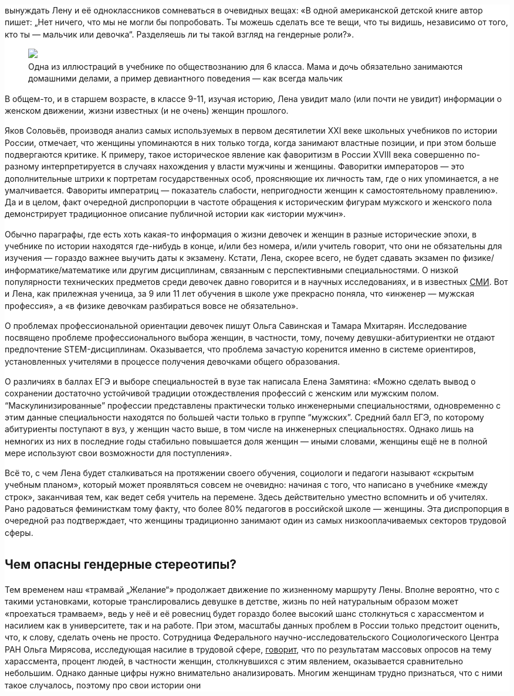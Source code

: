 вынуждать Лену и её одноклассников сомневаться в очевидных вещах: «В одной американской детской книге автор пишет: „Нет ничего, что мы не могли бы попробовать. Ты можешь сделать все те вещи, что ты видишь, независимо от того, кто ты — мальчик или девочка“. Разделяешь ли ты такой взгляд на гендерные роли?»<a class="fa footnote-tooltip" data-original-title="Боголюбов Л.Н., Городецкая Н. И. Обществознание. 8 класс. М.: Просвещение, 2014, 2019. С. 119-122." data-toggle="tooltip" href="#" title="">‌</a>.​</p><figure class="img-align-column"><img src="https://assets.discours.io/unsafe/1600x/production/image/7151a850-0b32-11ec-b4de-4d0a99b8a87d.jpg"/><figcaption>Одна из иллюстраций в учебнике по обществознанию для 6 класса. Мама и дочь обязательно занимаются домашними делами, а пример девиантного поведения — как всегда мальчик</figcaption></figure><p>В общем-то, и в старшем возрасте, в классе 9-11, изучая историю, Лена увидит мало (или почти не увидит) информации о женском движении, жизни известных (и не очень) женщин прошлого.</p><p>Яков Соловьёв, производя анализ самых используемых в первом десятилетии XXI веке школьных учебников по истории России, отмечает, что женщины упоминаются в них только тогда, когда занимают властные позиции, и при этом больше подвергаются критике. К примеру, такое историческое явление как фаворитизм в России XVIII века совершенно по-разному интерпретируется в случаях нахождения у власти мужчины и женщины. Фаворитки императоров — это дополнительные штрихи к портретам государственных особ, проясняющие их личность там, где о них упоминается, а не умалчивается. Фавориты императриц — показатель слабости, непригодности женщин к самостоятельному правлению». Да и в целом, факт очередной диспропорции в частоте обращения к историческим фигурам мужского и женского пола демонстрирует традиционное описание публичной истории как «истории мужчин».</p><p>Обычно параграфы, где есть хоть какая-то информация о жизни девочек и женщин в разные исторические эпохи, в учебнике по истории находятся где-нибудь в конце, и/или без номера, и/или учитель говорит, что они не обязательны для изучения — гораздо важнее выучить даты к экзамену. Кстати, Лена, скорее всего, не будет сдавать экзамен по физике/информатике/математике или другим дисциплинам, связанным с перспективными специальностями. О низкой популярности технических предметов среди девочек давно говорится и в научных исследованиях, и в известных <a href="https://tass.ru/obschestvo/1811191" target="_blank">СМИ</a>. Вот и Лена, как прилежная ученица, за 9 или 11 лет обучения в школе уже прекрасно поняла, что «инженер — мужская профессия», а «в физике девочкам разбираться вовсе не обязательно».</p><p>О проблемах профессиональной ориентации девочек пишут Ольга Савинская и Тамара Мхитарян<a class="fa footnote-tooltip" data-original-title="Технические дисциплины (STEM) как девичий профессиональный выбор: достижения, самооценка и скрытый учебный план // Женщина в российском обществе. 2018. № 3." data-toggle="tooltip" href="#" title="">‌</a>. Исследование посвящено проблеме профессионального выбора женщин, в частности, тому, почему девушки-абитуриентки не отдают предпочтение STEM-дисциплинам. Оказывается, что проблема зачастую коренится именно в системе ориентиров, установленных учителями в процессе получения девочками общего образования. </p><p>О различиях в баллах ЕГЭ и выборе специальностей в вузе так написала Елена Замятина<a class="fa footnote-tooltip" data-original-title="Гендерные различия при выборе специальности в вузе в современной России // Мониторинг. общественного мнения: Экономические и социальные перемены. 2017. № 3. С. 163—176. 2017. № 3 (139)." data-toggle="tooltip" href="#" title="">‌</a>: «Можно сделать вывод о сохранении достаточно устойчивой традиции отождествления профессий с женским или мужским полом. “Маскулинизированные” профессии представлены практически только инженерными специальностями, одновременно с этим данные специальности находятся по большей части только в группе “мужских”. Средний балл ЕГЭ, по которому абитуриенты поступают в вуз, у женщин часто выше, в том числе на инженерных специальностях. Однако лишь на немногих из них в последние годы стабильно повышается доля женщин — иными словами, женщины ещё не в полной мере используют свои возможности для поступления».</p><p>Всё то, с чем Лена будет сталкиваться на протяжении своего обучения, социологи и педагоги называют «скрытым учебным планом», который может проявляться совсем не очевидно: начиная с того, что написано в учебнике «между строк», заканчивая тем, как ведет себя учитель на перемене. Здесь действительно уместно вспомнить и об учителях. Рано радоваться феминисткам тому факту, что более 80% педагогов в российской школе — женщины. Эта диспропорция в очередной раз подтверждает, что женщины традиционно занимают один из самых низкооплачиваемых секторов трудовой сферы.</p><h2>Чем опасны гендерные стереотипы?</h2><p>Тем временем наш «трамвай „Желание“» продолжает движение по жизненному маршруту Лены. Вполне вероятно, что с такими установками, которые транслировались девушке в детстве, жизнь по ней натуральным образом может «проехаться трамваем», ведь у неё и её ровесниц будет гораздо более высокий шанс столкнуться с харассментом и насилием как в университете, так и на работе. При этом, масштабы данных проблем в России только предстоит оценить, что, к слову, сделать очень не просто. Сотрудница Федерального научно-исследовательского Социологического Центра РАН Ольга Мирясова, исследующая насилие в трудовой сфере, <a href="https://lenta.ru/articles/2019/03/29/rusharassment/" target="_blank">говорит</a>, что по результатам массовых опросов на тему харассмента, процент людей, в частности женщин, столкнувшихся с этим явлением, оказывается сравнительно небольшим. Однако данные цифры нужно внимательно анализировать. Многим женщинам трудно признаться, что с ними такое случалось, поэтому про свои истории они